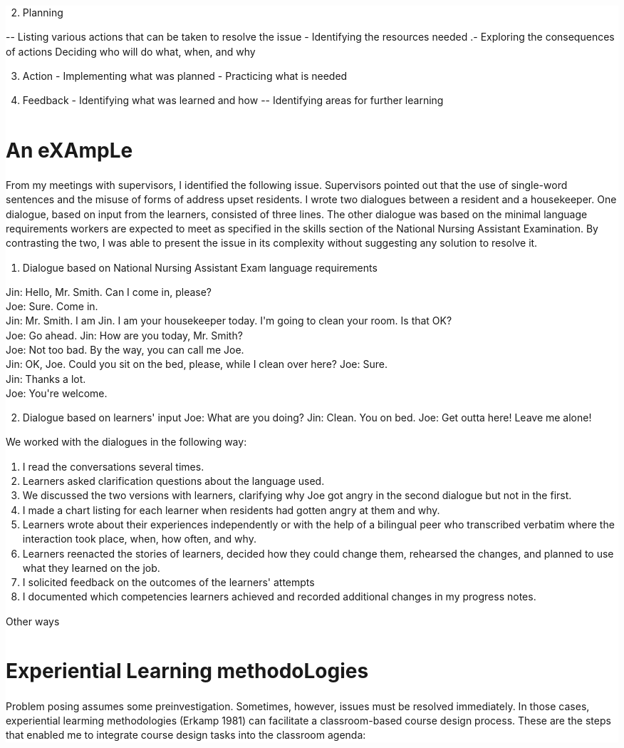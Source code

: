 2. Planning

-- Listing various actions that can be taken to resolve the issue - Identifying the resources needed .- Exploring the consequences of actions Deciding who will do what, when, and why

3. Action - Implementing what was planned - Practicing what is needed

4. Feedback - Identifying what was learned and how -- Identifying areas for further learning

# An eXAmpLe

From my meetings with supervisors, I identified the following issue. Supervisors pointed out that the use of single-word sentences and the misuse of forms of address upset residents. I wrote two dialogues between a resident and a housekeeper. One dialogue, based on input from the learners, consisted of three lines. The other dialogue was based on the minimal language requirements workers are expected to meet as specified in the skills section of the National Nursing Assistant Examination. By contrasting the two, I was able to present the issue in its complexity without suggesting any solution to resolve it.

1. Dialogue based on National Nursing Assistant Exam language requirements

Jin: Hello, Mr. Smith. Can I come in, please?   
Joe: Sure. Come in.   
Jin: Mr. Smith. I am Jin. I am your housekeeper today. I'm going to clean your room. Is that OK?   
Joe: Go ahead. Jin: How are you today, Mr. Smith?   
Joe: Not too bad. By the way, you can call me Joe.   
Jin: OK, Joe. Could you sit on the bed, please, while I clean over here? Joe: Sure.   
Jin: Thanks a lot.   
Joe: You're welcome.

2. Dialogue based on learners' input Joe: What are you doing? Jin: Clean. You on bed. Joe: Get outta here! Leave me alone!

We worked with the dialogues in the following way:

1. I read the conversations several times.   
2. Learners asked clarification questions about the language used.   
3. We discussed the two versions with learners, clarifying why Joe got angry in the second dialogue but not in the first.   
4. I made a chart listing for each learner when residents had gotten angry at them and why.   
5. Learners wrote about their experiences independently or with the help of a bilingual peer who transcribed verbatim where the interaction took place, when, how often, and why.   
6. Learners reenacted the stories of learners, decided how they could change them, rehearsed the changes, and planned to use what they Iearned on the job.   
7. I solicited feedback on the outcomes of the learners' attempts   
8. I documented which competencies learners achieved and recorded additional changes in my progress notes.

Other ways

# Experiential Learning methodoLogies

Problem posing assumes some preinvestigation. Sometimes, however, issues must be resolved immediately. In those cases, experiential learming methodologies (Erkamp 1981) can facilitate a classroom-based course design process. These are the steps that enabled me to integrate course design tasks into the classroom agenda:
